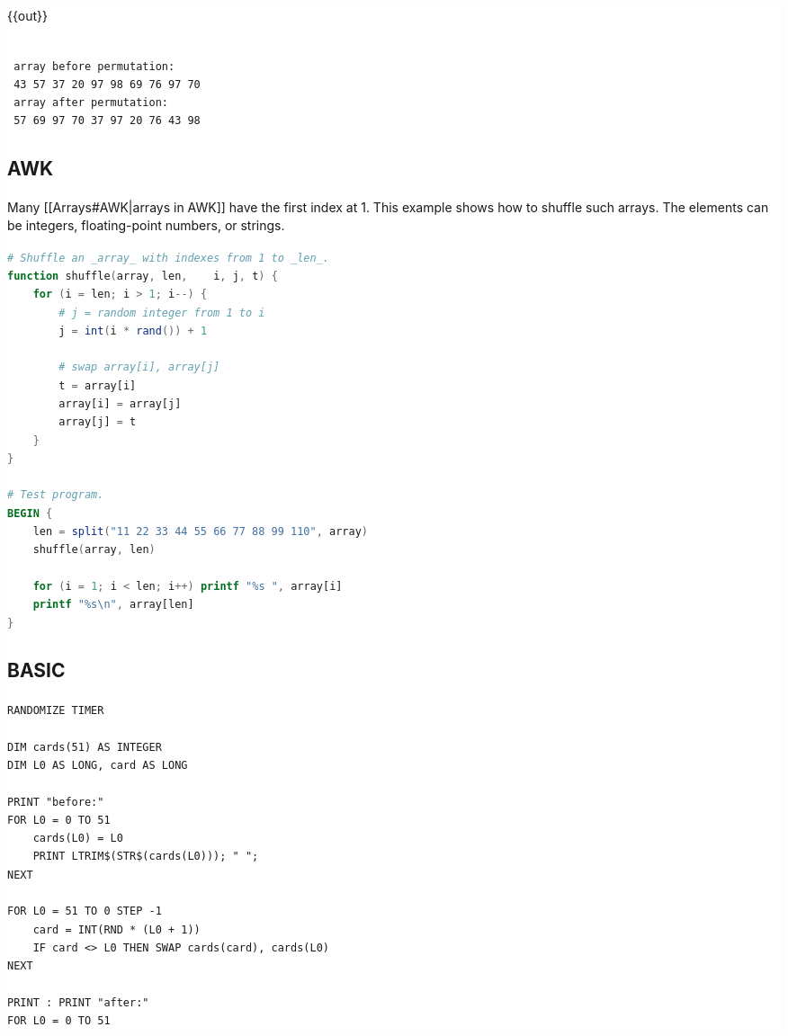 
{{out}}

```txt

 array before permutation:
 43 57 37 20 97 98 69 76 97 70
 array after permutation:
 57 69 97 70 37 97 20 76 43 98

```



## AWK

Many [[Arrays#AWK|arrays in AWK]] have the first index at 1.
This example shows how to shuffle such arrays.
The elements can be integers, floating-point numbers, or strings.

```awk
# Shuffle an _array_ with indexes from 1 to _len_.
function shuffle(array, len,    i, j, t) {
	for (i = len; i > 1; i--) {
		# j = random integer from 1 to i
		j = int(i * rand()) + 1

		# swap array[i], array[j]
		t = array[i]
		array[i] = array[j]
		array[j] = t
	}
}

# Test program.
BEGIN {
	len = split("11 22 33 44 55 66 77 88 99 110", array)
	shuffle(array, len)

	for (i = 1; i < len; i++) printf "%s ", array[i]
	printf "%s\n", array[len]
}
```



## BASIC


```qbasic
RANDOMIZE TIMER

DIM cards(51) AS INTEGER
DIM L0 AS LONG, card AS LONG

PRINT "before:"
FOR L0 = 0 TO 51
    cards(L0) = L0
    PRINT LTRIM$(STR$(cards(L0))); " ";
NEXT

FOR L0 = 51 TO 0 STEP -1
    card = INT(RND * (L0 + 1))
    IF card <> L0 THEN SWAP cards(card), cards(L0)
NEXT

PRINT : PRINT "after:"
FOR L0 = 0 TO 51
```